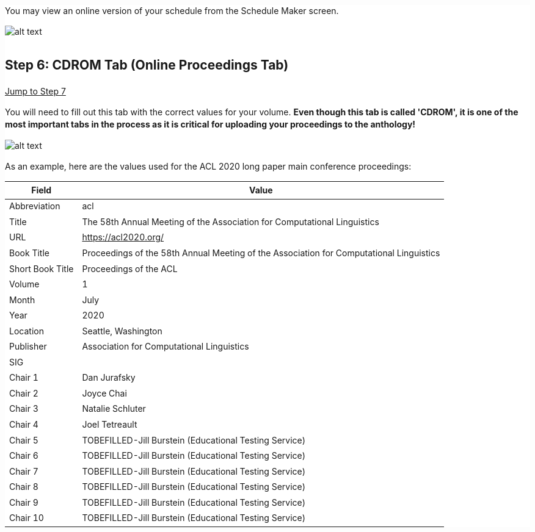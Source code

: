 You may view an online version of your schedule from the Schedule Maker screen.

![alt text](images/start/schedule_maker2.png "The Schedule Maker")

## Step 6:  CDROM Tab (Online Proceedings Tab)
[Jump to Step 7](#step-7--program-tab)

You will need to fill out this tab with the correct values for your volume. **Even though this tab is called 'CDROM', it is one of the most important tabs in the process as it is critical for uploading your proceedings to the anthology!**

![alt text](images/start/cdrom.png "The CDROM Tab.")

As an example, here are the values used for the ACL 2020 long paper main conference proceedings:

| Field           | Value                         |
| --------------- | --------------------------------------- |
| Abbreviation    | acl          |
| Title           | The 58th Annual Meeting of the Association for Computational Linguistics |
| URL             | https://acl2020.org/ |
| Book Title  	  | Proceedings of the 58th Annual Meeting of the Association for Computational Linguistics |
| Short Book Title |  Proceedings of the ACL |
| Volume          | 1 |
| Month           | July |
| Year            |  2020 |
| Location      	|  Seattle, Washington |
| Publisher	      |  Association for Computational Linguistics |
| SIG             |    |
| Chair 1        	|  Dan Jurafsky |
| Chair 2        	|  Joyce Chai |
| Chair 3        	|  Natalie Schluter |
| Chair 4        	|  Joel Tetreault |
| Chair 5        	|  TOBEFILLED-Jill Burstein (Educational Testing Service) |
| Chair 6        	|  TOBEFILLED-Jill Burstein (Educational Testing Service) |
| Chair 7        	|  TOBEFILLED-Jill Burstein (Educational Testing Service) |
| Chair 8        	|  TOBEFILLED-Jill Burstein (Educational Testing Service) |
| Chair 9        	|  TOBEFILLED-Jill Burstein (Educational Testing Service) |
| Chair 10        |  TOBEFILLED-Jill Burstein (Educational Testing Service) |
